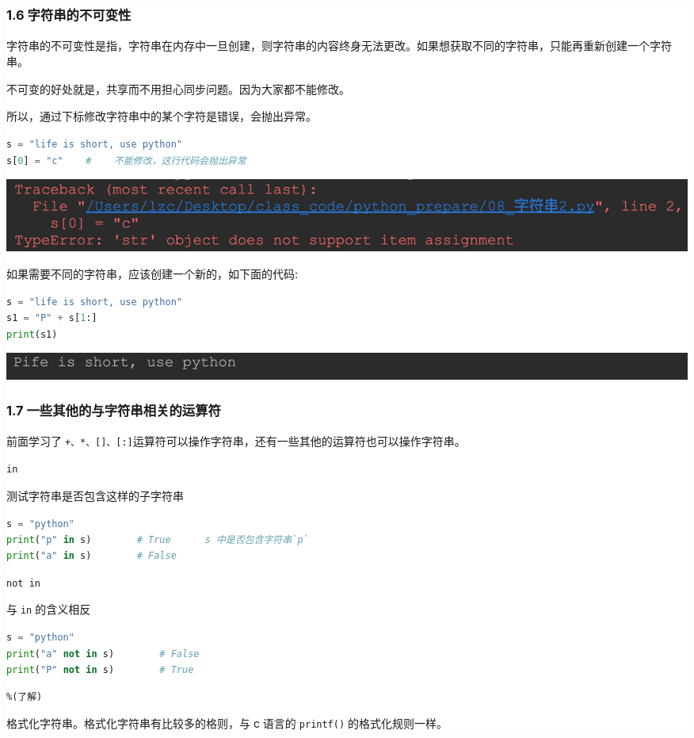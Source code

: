 ### 1.6    字符串的不可变性

字符串的不可变性是指，字符串在内存中一旦创建，则字符串的内容终身无法更改。如果想获取不同的字符串，只能再重新创建一个字符串。

不可变的好处就是，共享而不用担心同步问题。因为大家都不能修改。

所以，通过下标修改字符串中的某个字符是错误，会抛出异常。

```python
s = "life is short, use python"
s[0] = "c"    #    不能修改，这行代码会抛出异常
```

![图片](images\4-1-4.png)

如果需要不同的字符串，应该创建一个新的，如下面的代码:

```python
s = "life is short, use python"
s1 = "P" + s[1:]
print(s1)
```

![图片](images\4-1-5.png)

### 1.7    一些其他的与字符串相关的运算符

前面学习了 `+、*、[]、[:]`运算符可以操作字符串，还有一些其他的运算符也可以操作字符串。

 `in`

测试字符串是否包含这样的子字符串

```python
s = "python"
print("p" in s)        # True      s 中是否包含字符串`p`
print("a" in s)        # False
```

 `not in`

与 `in` 的含义相反

```python
s = "python"
print("a" not in s)        # False
print("P" not in s)        # True
```

 `%(了解)`

格式化字符串。格式化字符串有比较多的格则，与 c 语言的 `printf()` 的格式化规则一样。

